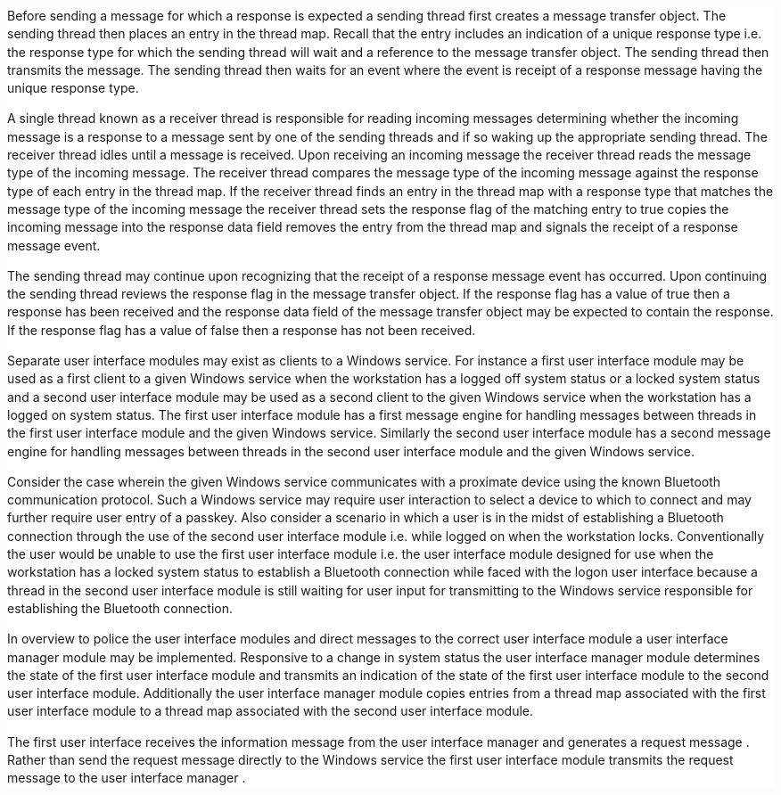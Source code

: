 Before sending a message for which a response is expected a sending thread first creates a message transfer object. The sending thread then places an entry in the thread map. Recall that the entry includes an indication of a unique response type i.e. the response type for which the sending thread will wait and a reference to the message transfer object. The sending thread then transmits the message. The sending thread then waits for an event where the event is receipt of a response message having the unique response type.

A single thread known as a receiver thread is responsible for reading incoming messages determining whether the incoming message is a response to a message sent by one of the sending threads and if so waking up the appropriate sending thread. The receiver thread idles until a message is received. Upon receiving an incoming message the receiver thread reads the message type of the incoming message. The receiver thread compares the message type of the incoming message against the response type of each entry in the thread map. If the receiver thread finds an entry in the thread map with a response type that matches the message type of the incoming message the receiver thread sets the response flag of the matching entry to true copies the incoming message into the response data field removes the entry from the thread map and signals the receipt of a response message event.

The sending thread may continue upon recognizing that the receipt of a response message event has occurred. Upon continuing the sending thread reviews the response flag in the message transfer object. If the response flag has a value of true then a response has been received and the response data field of the message transfer object may be expected to contain the response. If the response flag has a value of false then a response has not been received.

Separate user interface modules may exist as clients to a Windows service. For instance a first user interface module may be used as a first client to a given Windows service when the workstation has a logged off system status or a locked system status and a second user interface module may be used as a second client to the given Windows service when the workstation has a logged on system status. The first user interface module has a first message engine for handling messages between threads in the first user interface module and the given Windows service. Similarly the second user interface module has a second message engine for handling messages between threads in the second user interface module and the given Windows service.

Consider the case wherein the given Windows service communicates with a proximate device using the known Bluetooth communication protocol. Such a Windows service may require user interaction to select a device to which to connect and may further require user entry of a passkey. Also consider a scenario in which a user is in the midst of establishing a Bluetooth connection through the use of the second user interface module i.e. while logged on when the workstation locks. Conventionally the user would be unable to use the first user interface module i.e. the user interface module designed for use when the workstation has a locked system status to establish a Bluetooth connection while faced with the logon user interface because a thread in the second user interface module is still waiting for user input for transmitting to the Windows service responsible for establishing the Bluetooth connection.

In overview to police the user interface modules and direct messages to the correct user interface module a user interface manager module may be implemented. Responsive to a change in system status the user interface manager module determines the state of the first user interface module and transmits an indication of the state of the first user interface module to the second user interface module. Additionally the user interface manager module copies entries from a thread map associated with the first user interface module to a thread map associated with the second user interface module.

The first user interface receives the information message from the user interface manager and generates a request message . Rather than send the request message directly to the Windows service the first user interface module transmits the request message to the user interface manager .
